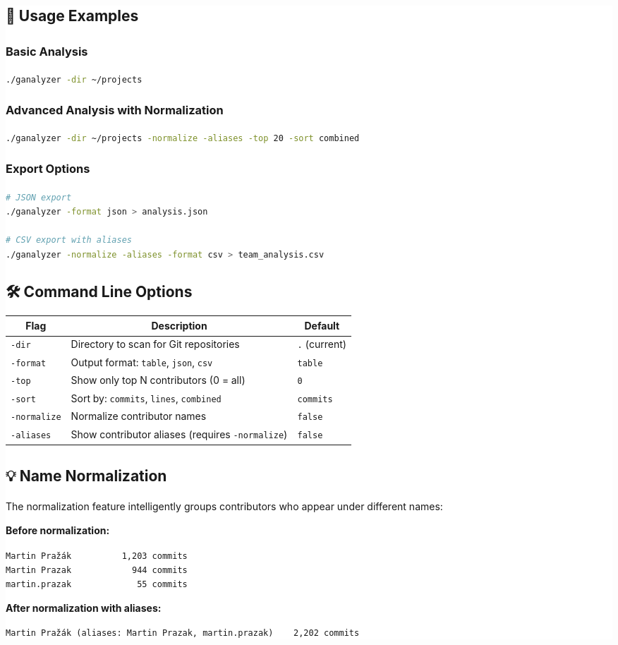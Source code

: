 ```bash
```

## 📖 Usage Examples

### Basic Analysis
```bash
./ganalyzer -dir ~/projects
```

### Advanced Analysis with Normalization
```bash
./ganalyzer -dir ~/projects -normalize -aliases -top 20 -sort combined
```

### Export Options
```bash
# JSON export
./ganalyzer -format json > analysis.json

# CSV export with aliases
./ganalyzer -normalize -aliases -format csv > team_analysis.csv
```

## 🛠 Command Line Options

| Flag | Description | Default |
|------|-------------|---------|
| `-dir` | Directory to scan for Git repositories | `.` (current) |
| `-format` | Output format: `table`, `json`, `csv` | `table` |
| `-top` | Show only top N contributors (0 = all) | `0` |
| `-sort` | Sort by: `commits`, `lines`, `combined` | `commits` |
| `-normalize` | Normalize contributor names | `false` |
| `-aliases` | Show contributor aliases (requires `-normalize`) | `false` |

## 💡 Name Normalization

The normalization feature intelligently groups contributors who appear under different names:

**Before normalization:**
```
Martin Pražák          1,203 commits
Martin Prazak            944 commits  
martin.prazak             55 commits
```

**After normalization with aliases:**
```
Martin Pražák (aliases: Martin Prazak, martin.prazak)    2,202 commits
```
